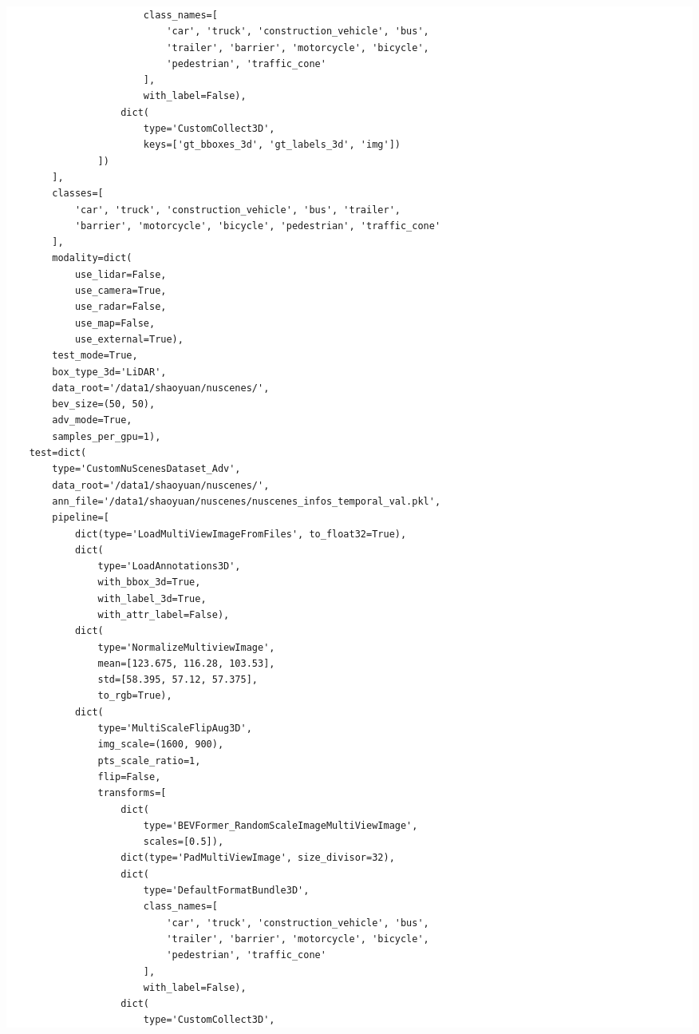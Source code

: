 ```
                        class_names=[
                            'car', 'truck', 'construction_vehicle', 'bus',
                            'trailer', 'barrier', 'motorcycle', 'bicycle',
                            'pedestrian', 'traffic_cone'
                        ],
                        with_label=False),
                    dict(
                        type='CustomCollect3D',
                        keys=['gt_bboxes_3d', 'gt_labels_3d', 'img'])
                ])
        ],
        classes=[
            'car', 'truck', 'construction_vehicle', 'bus', 'trailer',
            'barrier', 'motorcycle', 'bicycle', 'pedestrian', 'traffic_cone'
        ],
        modality=dict(
            use_lidar=False,
            use_camera=True,
            use_radar=False,
            use_map=False,
            use_external=True),
        test_mode=True,
        box_type_3d='LiDAR',
        data_root='/data1/shaoyuan/nuscenes/',
        bev_size=(50, 50),
        adv_mode=True,
        samples_per_gpu=1),
    test=dict(
        type='CustomNuScenesDataset_Adv',
        data_root='/data1/shaoyuan/nuscenes/',
        ann_file='/data1/shaoyuan/nuscenes/nuscenes_infos_temporal_val.pkl',
        pipeline=[
            dict(type='LoadMultiViewImageFromFiles', to_float32=True),
            dict(
                type='LoadAnnotations3D',
                with_bbox_3d=True,
                with_label_3d=True,
                with_attr_label=False),
            dict(
                type='NormalizeMultiviewImage',
                mean=[123.675, 116.28, 103.53],
                std=[58.395, 57.12, 57.375],
                to_rgb=True),
            dict(
                type='MultiScaleFlipAug3D',
                img_scale=(1600, 900),
                pts_scale_ratio=1,
                flip=False,
                transforms=[
                    dict(
                        type='BEVFormer_RandomScaleImageMultiViewImage',
                        scales=[0.5]),
                    dict(type='PadMultiViewImage', size_divisor=32),
                    dict(
                        type='DefaultFormatBundle3D',
                        class_names=[
                            'car', 'truck', 'construction_vehicle', 'bus',
                            'trailer', 'barrier', 'motorcycle', 'bicycle',
                            'pedestrian', 'traffic_cone'
                        ],
                        with_label=False),
                    dict(
                        type='CustomCollect3D',
```
